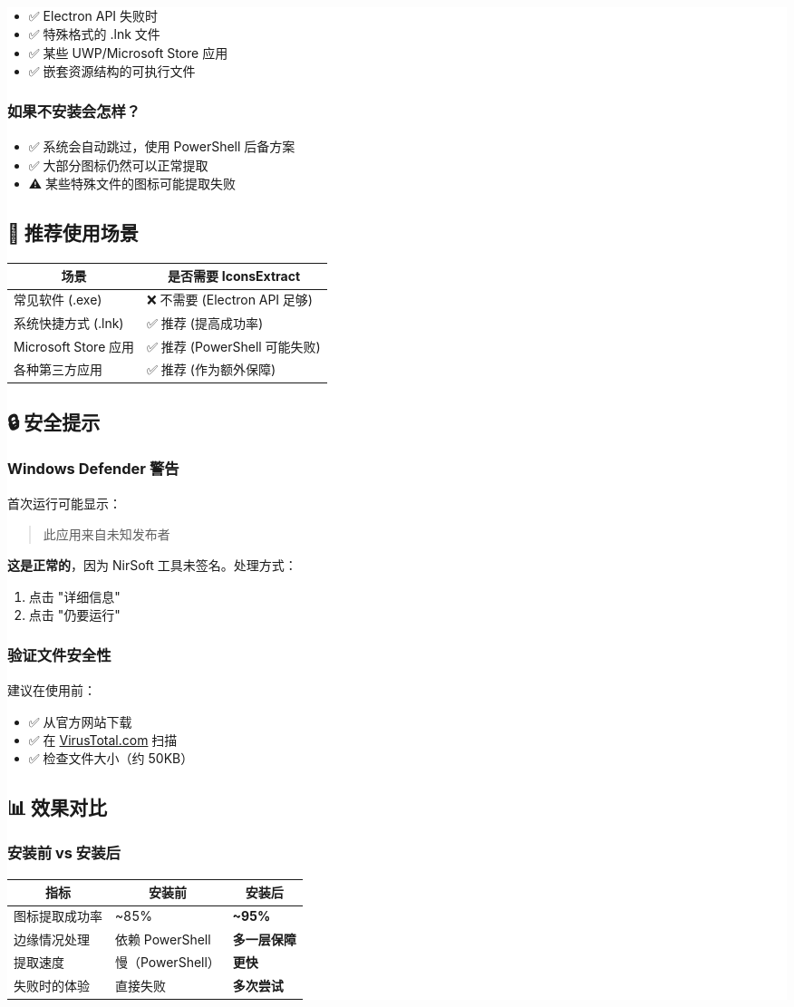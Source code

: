 - ✅ Electron API 失败时
- ✅ 特殊格式的 .lnk 文件
- ✅ 某些 UWP/Microsoft Store 应用
- ✅ 嵌套资源结构的可执行文件

### 如果不安装会怎样？

- ✅ 系统会自动跳过，使用 PowerShell 后备方案
- ✅ 大部分图标仍然可以正常提取
- ⚠ 某些特殊文件的图标可能提取失败

## 🎯 推荐使用场景

| 场景                 | 是否需要 IconsExtract         |
| -------------------- | ----------------------------- |
| 常见软件 (.exe)      | ❌ 不需要 (Electron API 足够) |
| 系统快捷方式 (.lnk)  | ✅ 推荐 (提高成功率)          |
| Microsoft Store 应用 | ✅ 推荐 (PowerShell 可能失败) |
| 各种第三方应用       | ✅ 推荐 (作为额外保障)        |

## 🔒 安全提示

### Windows Defender 警告

首次运行可能显示：

> 此应用来自未知发布者

**这是正常的**，因为 NirSoft 工具未签名。处理方式：

1. 点击 "详细信息"
2. 点击 "仍要运行"

### 验证文件安全性

建议在使用前：

- ✅ 从官方网站下载
- ✅ 在 [VirusTotal.com](https://www.virustotal.com) 扫描
- ✅ 检查文件大小（约 50KB）

## 📊 效果对比

### 安装前 vs 安装后

| 指标           | 安装前           | 安装后         |
| -------------- | ---------------- | -------------- |
| 图标提取成功率 | ~85%             | **~95%**       |
| 边缘情况处理   | 依赖 PowerShell  | **多一层保障** |
| 提取速度       | 慢（PowerShell） | **更快**       |
| 失败时的体验   | 直接失败         | **多次尝试**   |
